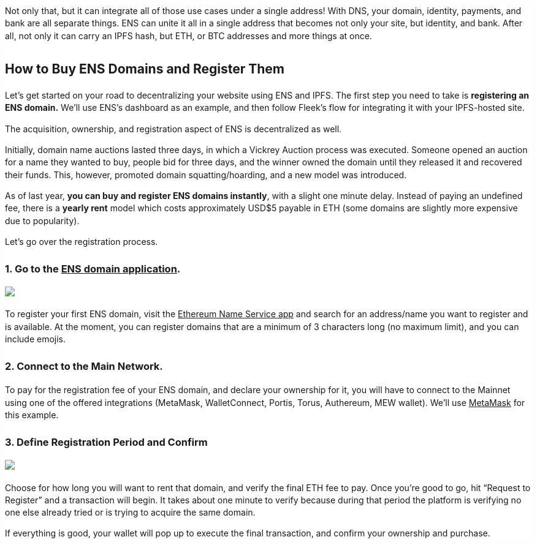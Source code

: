 Not only that, but it can integrate all of those use cases under a single address! With DNS, your domain, identity, payments, and bank are all separate things. ENS can unite it all in a single address that becomes not only your site, but identity, and bank. After all, not only it can carry an IPFS hash, but ETH, or BTC addresses and more things at once.

## **How to Buy ENS Domains and Register Them**

Let’s get started on your road to decentralizing your website using ENS and IPFS. The first step you need to take is **registering an ENS domain.** We’ll use ENS’s dashboard as an example, and then follow Fleek’s flow for integrating it with your IPFS-hosted site.

The acquisition, ownership, and registration aspect of ENS is decentralized as well.

Initially, domain name auctions lasted three days, in which a Vickrey Auction process was executed. Someone opened an auction for a name they wanted to buy, people bid for three days, and the winner owned the domain until they released it and recovered their funds. This, however, promoted domain squatting/hoarding, and a new model was introduced.

As of last year, **you can buy and register ENS domains instantly**, with a slight one minute delay. Instead of paying an undefined fee, there is a **yearly rent** model which costs approximately USD$5 payable in ETH (some domains are slightly more expensive due to popularity).

Let’s go over the registration process.

### **1. Go to the [ENS domain application](https://app.ens.domains/).**

![](./ens3.jpg)

To register your first ENS domain, visit the [Ethereum Name Service app](https://app.ens.domains/) and search for an address/name you want to register and is available. At the moment, you can register domains that are a minimum of 3 characters long (no maximum limit), and you can include emojis.

### **2. Connect to the Main Network.**

<video width="100%" height="auto" autoplay loop>
 <source src="./ens4.mp4" type="video/mp4">
 Your browser does not support the video tag.
</video>

To pay for the registration fee of your ENS domain, and declare your ownership for it, you will have to connect to the Mainnet using one of the offered integrations (MetaMask, WalletConnect, Portis, Torus, Authereum, MEW wallet). We’ll use [MetaMask](https://metamask.io/) for this example.

### **3. Define Registration Period and Confirm**

![](./ens6.png)

Choose for how long you will want to rent that domain, and verify the final ETH fee to pay. Once you’re good to go, hit “Request to Register” and a transaction will begin. It takes about one minute to verify because during that period the platform is verifying no one else already tried or is trying to acquire the same domain.

If everything is good, your wallet will pop up to execute the final transaction, and confirm your ownership and purchase.
